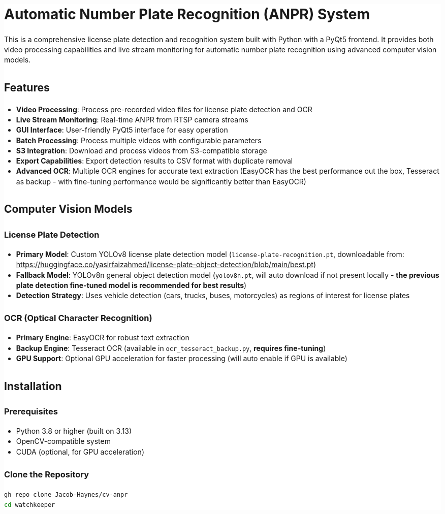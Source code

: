 # Automatic Number Plate Recognition (ANPR) System

This is a comprehensive license plate detection and recognition system built with Python with a PyQt5 frontend. It provides both video processing capabilities and live stream monitoring for automatic number plate recognition using advanced computer vision models.

## Features

- **Video Processing**: Process pre-recorded video files for license plate detection and OCR
- **Live Stream Monitoring**: Real-time ANPR from RTSP camera streams
- **GUI Interface**: User-friendly PyQt5 interface for easy operation
- **Batch Processing**: Process multiple videos with configurable parameters
- **S3 Integration**: Download and process videos from S3-compatible storage
- **Export Capabilities**: Export detection results to CSV format with duplicate removal
- **Advanced OCR**: Multiple OCR engines for accurate text extraction (EasyOCR has the best performance out the box, Tesseract as backup - with fine-tuning performance would be significantly better than EasyOCR)

## Computer Vision Models

### License Plate Detection
- **Primary Model**: Custom YOLOv8 license plate detection model (`license-plate-recognition.pt`, downloadable from: https://huggingface.co/yasirfaizahmed/license-plate-object-detection/blob/main/best.pt)
- **Fallback Model**: YOLOv8n general object detection model (`yolov8n.pt`, will auto download if not present locally - **the previous plate detection fine-tuned model is recommended for best results**)
- **Detection Strategy**: Uses vehicle detection (cars, trucks, buses, motorcycles) as regions of interest for license plates

### OCR (Optical Character Recognition)
- **Primary Engine**: EasyOCR for robust text extraction
- **Backup Engine**: Tesseract OCR (available in `ocr_tesseract_backup.py`, **requires fine-tuning**)
- **GPU Support**: Optional GPU acceleration for faster processing (will auto enable if GPU is available)

## Installation

### Prerequisites
- Python 3.8 or higher (built on 3.13)
- OpenCV-compatible system
- CUDA (optional, for GPU acceleration)

### Clone the Repository
```bash
gh repo clone Jacob-Haynes/cv-anpr
cd watchkeeper
```
